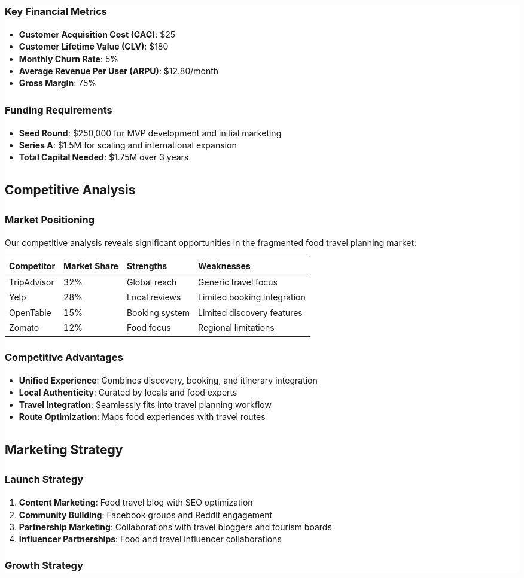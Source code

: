 ### Key Financial Metrics

- **Customer Acquisition Cost (CAC)**: \$25
- **Customer Lifetime Value (CLV)**: \$180
- **Monthly Churn Rate**: 5%
- **Average Revenue Per User (ARPU)**: \$12.80/month
- **Gross Margin**: 75%


### Funding Requirements

- **Seed Round**: \$250,000 for MVP development and initial marketing
- **Series A**: \$1.5M for scaling and international expansion
- **Total Capital Needed**: \$1.75M over 3 years


## Competitive Analysis

### Market Positioning

Our competitive analysis reveals significant opportunities in the fragmented food travel planning market:


| Competitor | Market Share | Strengths | Weaknesses |
| :-- | :-- | :-- | :-- |
| TripAdvisor | 32% | Global reach | Generic travel focus |
| Yelp | 28% | Local reviews | Limited booking integration |
| OpenTable | 15% | Booking system | Limited discovery features |
| Zomato | 12% | Food focus | Regional limitations |

### Competitive Advantages

- **Unified Experience**: Combines discovery, booking, and itinerary integration
- **Local Authenticity**: Curated by locals and food experts
- **Travel Integration**: Seamlessly fits into travel planning workflow
- **Route Optimization**: Maps food experiences with travel routes


## Marketing Strategy

### Launch Strategy

1. **Content Marketing**: Food travel blog with SEO optimization
2. **Community Building**: Facebook groups and Reddit engagement
3. **Partnership Marketing**: Collaborations with travel bloggers and tourism boards
4. **Influencer Partnerships**: Food and travel influencer collaborations

### Growth Strategy
